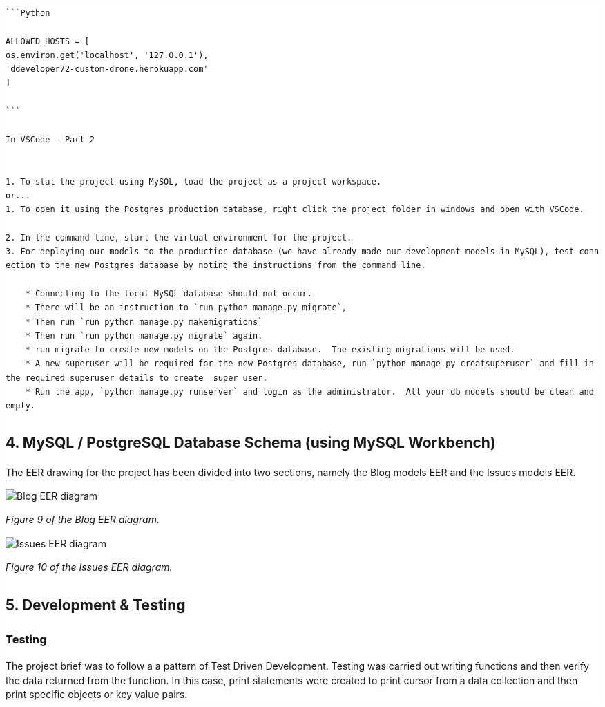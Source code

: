     ```Python

    ALLOWED_HOSTS = [
    os.environ.get('localhost', '127.0.0.1'),
    'ddeveloper72-custom-drone.herokuapp.com'
    ]

    ```

    In VSCode - Part 2


    1. To stat the project using MySQL, load the project as a project workspace.
    or...
    1. To open it using the Postgres production database, right click the project folder in windows and open with VSCode.

    2. In the command line, start the virtual environment for the project.
    3. For deploying our models to the production database (we have already made our development models in MySQL), test connection to the new Postgres database by noting the instructions from the command line.

        * Connecting to the local MySQL database should not occur.
        * There will be an instruction to `run python manage.py migrate`,
        * Then run `run python manage.py makemigrations`
        * Then run `run python manage.py migrate` again.
        * run migrate to create new models on the Postgres database.  The existing migrations will be used.
        * A new superuser will be required for the new Postgres database, run `python manage.py creatsuperuser` and fill in the required superuser details to create  super user.
        * Run the app, `python manage.py runserver` and login as the administrator.  All your db models should be clean and empty.
  

## 4. MySQL / PostgreSQL Database Schema (using MySQL Workbench)

The EER drawing for the project has been divided into two sections, namely the Blog models EER and the Issues models EER.

![Blog EER diagram](https://github.com/ddeveloper72/milestone-5-project/blob/master/static/readme/blog_eer.png "Blog model EER schema")

_Figure 9 of the Blog EER diagram._

![Issues EER diagram](https://github.com/ddeveloper72/milestone-5-project/blob/master/static/readme/issues_eer.png "Issues model EER schema")

_Figure 10 of the Issues EER diagram._

## 5. Development & Testing

### Testing

The project brief was to follow a a pattern of Test Driven Development. Testing was carried out writing functions and then verify the data returned from the function. In this case, print statements were created to print cursor from a data collection and then print specific objects or key value pairs.
